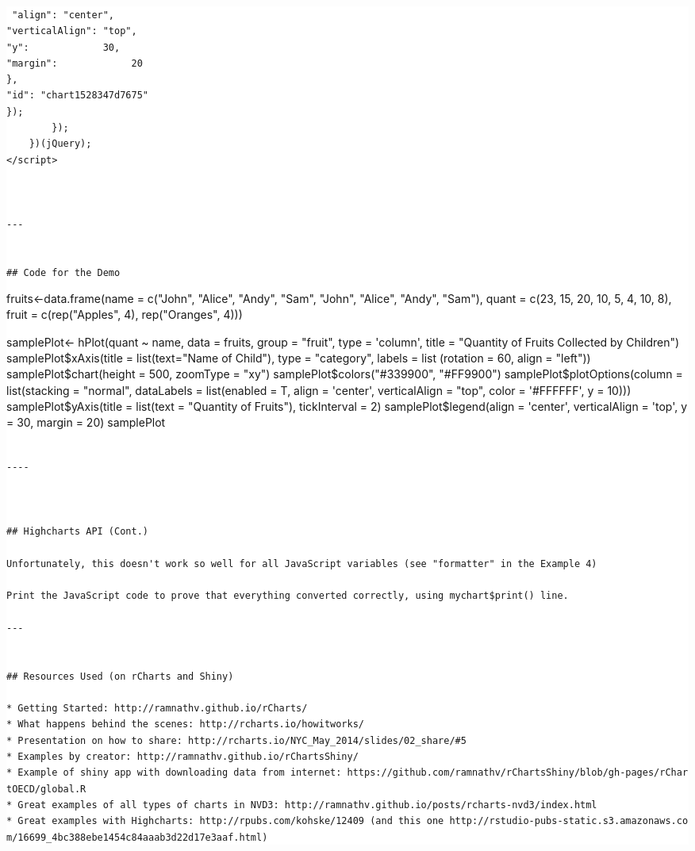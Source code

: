 ```
 "align": "center",
"verticalAlign": "top",
"y":             30,
"margin":             20 
},
"id": "chart1528347d7675" 
});
        });
    })(jQuery);
</script>



---


## Code for the Demo

```
fruits<-data.frame(name = c("John", "Alice", "Andy", "Sam", "John", "Alice", "Andy", "Sam"), 
quant = c(23, 15, 20, 10, 5, 4, 10, 8), 
fruit = c(rep("Apples", 4), rep("Oranges", 4)))

samplePlot<- hPlot(quant ~ name, data = fruits, group = "fruit", type = 'column', 
                   title = "Quantity of Fruits Collected by Children")
samplePlot$xAxis(title = list(text="Name of Child"), type = "category", labels = list
                 (rotation = 60, align = "left"))
samplePlot$chart(height = 500, zoomType = "xy")
samplePlot$colors("#339900", "#FF9900")
samplePlot$plotOptions(column = list(stacking = "normal", dataLabels = list(enabled = T, 
                              align = 'center', verticalAlign = "top", 
                              color = '#FFFFFF', y = 10)))
samplePlot$yAxis(title = list(text = "Quantity of Fruits"), tickInterval = 2)
samplePlot$legend(align = 'center', verticalAlign = 'top', y = 30, margin = 20)
samplePlot
```

----



## Highcharts API (Cont.)

Unfortunately, this doesn't work so well for all JavaScript variables (see "formatter" in the Example 4)

Print the JavaScript code to prove that everything converted correctly, using mychart$print() line.

---


## Resources Used (on rCharts and Shiny)

* Getting Started: http://ramnathv.github.io/rCharts/
* What happens behind the scenes: http://rcharts.io/howitworks/ 
* Presentation on how to share: http://rcharts.io/NYC_May_2014/slides/02_share/#5
* Examples by creator: http://ramnathv.github.io/rChartsShiny/
* Example of shiny app with downloading data from internet: https://github.com/ramnathv/rChartsShiny/blob/gh-pages/rChartOECD/global.R
* Great examples of all types of charts in NVD3: http://ramnathv.github.io/posts/rcharts-nvd3/index.html
* Great examples with Highcharts: http://rpubs.com/kohske/12409 (and this one http://rstudio-pubs-static.s3.amazonaws.com/16699_4bc388ebe1454c84aaab3d22d17e3aaf.html)
```